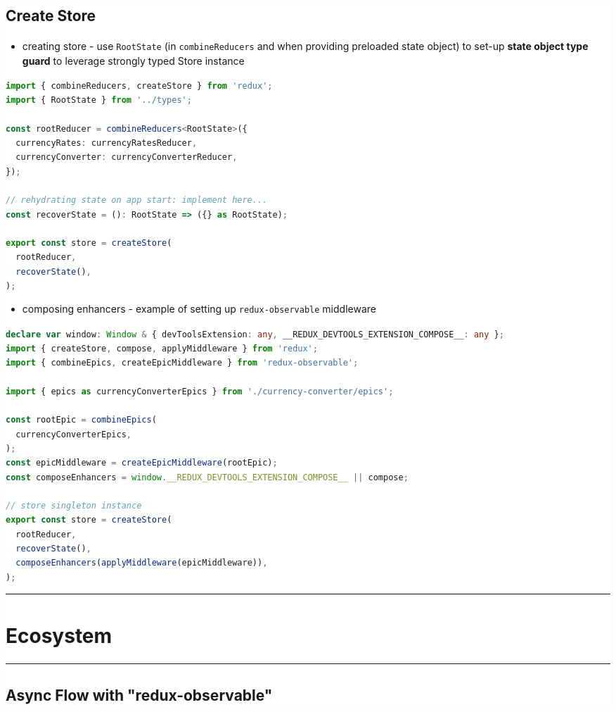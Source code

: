 
## Create Store

- creating store - use `RootState` (in `combineReducers` and when providing preloaded state object) to set-up **state object type guard** to leverage strongly typed Store instance
```ts
import { combineReducers, createStore } from 'redux';
import { RootState } from '../types';

const rootReducer = combineReducers<RootState>({
  currencyRates: currencyRatesReducer,
  currencyConverter: currencyConverterReducer,
});

// rehydrating state on app start: implement here...
const recoverState = (): RootState => ({} as RootState);

export const store = createStore(
  rootReducer,
  recoverState(),
);
```

- composing enhancers - example of setting up `redux-observable` middleware
```ts
declare var window: Window & { devToolsExtension: any, __REDUX_DEVTOOLS_EXTENSION_COMPOSE__: any };
import { createStore, compose, applyMiddleware } from 'redux';
import { combineEpics, createEpicMiddleware } from 'redux-observable';

import { epics as currencyConverterEpics } from './currency-converter/epics';

const rootEpic = combineEpics(
  currencyConverterEpics,
);
const epicMiddleware = createEpicMiddleware(rootEpic);
const composeEnhancers = window.__REDUX_DEVTOOLS_EXTENSION_COMPOSE__ || compose;

// store singleton instance
export const store = createStore(
  rootReducer,
  recoverState(),
  composeEnhancers(applyMiddleware(epicMiddleware)),
);
```

---

# Ecosystem

---

## Async Flow with "redux-observable"
